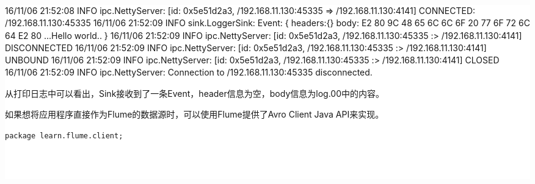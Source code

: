 <span class="hljs-number">16</span>/<span class="hljs-number">11</span>/<span class="hljs-number">06</span> <span class="hljs-number">21</span>:<span class="hljs-number">52</span>:<span class="hljs-number">08</span> INFO ipc<span class="hljs-preprocessor">.NettyServer</span>: [id: <span class="hljs-number">0x5e51d2a3</span>, /<span class="hljs-number">192.168</span><span class="hljs-number">.11</span><span class="hljs-number">.130</span>:<span class="hljs-number">45335</span> =&gt; /<span class="hljs-number">192.168</span><span class="hljs-number">.11</span><span class="hljs-number">.130</span>:<span class="hljs-number">4141</span>] CONNECTED: /<span class="hljs-number">192.168</span><span class="hljs-number">.11</span><span class="hljs-number">.130</span>:<span class="hljs-number">45335</span>
<span class="hljs-number">16</span>/<span class="hljs-number">11</span>/<span class="hljs-number">06</span> <span class="hljs-number">21</span>:<span class="hljs-number">52</span>:<span class="hljs-number">09</span> INFO sink<span class="hljs-preprocessor">.LoggerSink</span>: Event: { headers:{} body: E2 <span class="hljs-number">80</span> <span class="hljs-number">9</span>C <span class="hljs-number">48</span> <span class="hljs-number">65</span> <span class="hljs-number">6</span>C <span class="hljs-number">6</span>C <span class="hljs-number">6</span>F <span class="hljs-number">20</span> <span class="hljs-number">77</span> <span class="hljs-number">6</span>F <span class="hljs-number">72</span> <span class="hljs-number">6</span>C <span class="hljs-number">64</span> E2 <span class="hljs-number">80</span> ..<span class="hljs-preprocessor">.Hello</span> world.. }
<span class="hljs-number">16</span>/<span class="hljs-number">11</span>/<span class="hljs-number">06</span> <span class="hljs-number">21</span>:<span class="hljs-number">52</span>:<span class="hljs-number">09</span> INFO ipc<span class="hljs-preprocessor">.NettyServer</span>: [id: <span class="hljs-number">0x5e51d2a3</span>, /<span class="hljs-number">192.168</span><span class="hljs-number">.11</span><span class="hljs-number">.130</span>:<span class="hljs-number">45335</span> :&gt; /<span class="hljs-number">192.168</span><span class="hljs-number">.11</span><span class="hljs-number">.130</span>:<span class="hljs-number">4141</span>] DISCONNECTED
<span class="hljs-number">16</span>/<span class="hljs-number">11</span>/<span class="hljs-number">06</span> <span class="hljs-number">21</span>:<span class="hljs-number">52</span>:<span class="hljs-number">09</span> INFO ipc<span class="hljs-preprocessor">.NettyServer</span>: [id: <span class="hljs-number">0x5e51d2a3</span>, /<span class="hljs-number">192.168</span><span class="hljs-number">.11</span><span class="hljs-number">.130</span>:<span class="hljs-number">45335</span> :&gt; /<span class="hljs-number">192.168</span><span class="hljs-number">.11</span><span class="hljs-number">.130</span>:<span class="hljs-number">4141</span>] UNBOUND
<span class="hljs-number">16</span>/<span class="hljs-number">11</span>/<span class="hljs-number">06</span> <span class="hljs-number">21</span>:<span class="hljs-number">52</span>:<span class="hljs-number">09</span> INFO ipc<span class="hljs-preprocessor">.NettyServer</span>: [id: <span class="hljs-number">0x5e51d2a3</span>, /<span class="hljs-number">192.168</span><span class="hljs-number">.11</span><span class="hljs-number">.130</span>:<span class="hljs-number">45335</span> :&gt; /<span class="hljs-number">192.168</span><span class="hljs-number">.11</span><span class="hljs-number">.130</span>:<span class="hljs-number">4141</span>] CLOSED
<span class="hljs-number">16</span>/<span class="hljs-number">11</span>/<span class="hljs-number">06</span> <span class="hljs-number">21</span>:<span class="hljs-number">52</span>:<span class="hljs-number">09</span> INFO ipc<span class="hljs-preprocessor">.NettyServer</span>: Connection to /<span class="hljs-number">192.168</span><span class="hljs-number">.11</span><span class="hljs-number">.130</span>:<span class="hljs-number">45335</span> disconnected.</code></pre>

<p>从打印日志中可以看出，Sink接收到了一条Event，header信息为空，body信息为log.00中的内容。</p>

<p>如果想将应用程序直接作为Flume的数据源时，可以使用Flume提供了Avro Client Java API来实现。</p>



<pre class="prettyprint"><code class=" hljs java"><span class="hljs-keyword">package</span> learn.flume.client;
